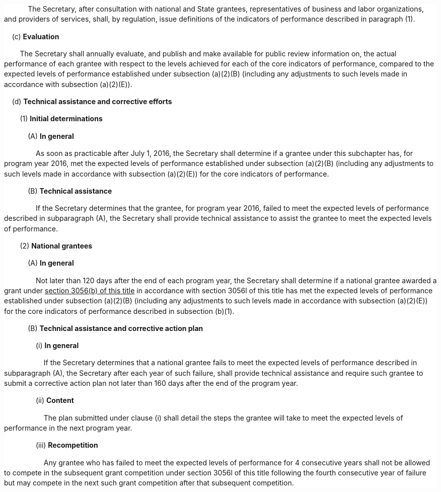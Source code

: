             The Secretary, after consultation with national and State grantees, representatives of business and labor organizations, and providers of services, shall, by regulation, issue definitions of the indicators of performance described in paragraph (1).

    (c) __Evaluation__ 

        The Secretary shall annually evaluate, and publish and make available for public review information on, the actual performance of each grantee with respect to the levels achieved for each of the core indicators of performance, compared to the expected levels of performance established under subsection (a)(2)(B) (including any adjustments to such levels made in accordance with subsection (a)(2)(E)).

    (d) __Technical assistance and corrective efforts__ 

        (1) __Initial determinations__ 

            (A) __In general__ 

                As soon as practicable after July 1, 2016, the Secretary shall determine if a grantee under this subchapter has, for program year 2016, met the expected levels of performance established under subsection (a)(2)(B) (including any adjustments to such levels made in accordance with subsection (a)(2)(E)) for the core indicators of performance.

            (B) __Technical assistance__ 

                If the Secretary determines that the grantee, for program year 2016, failed to meet the expected levels of performance described in subparagraph (A), the Secretary shall provide technical assistance to assist the grantee to meet the expected levels of performance.

        (2) __National grantees__ 

            (A) __In general__ 

                Not later than 120 days after the end of each program year, the Secretary shall determine if a national grantee awarded a grant under [section 3056(b) of this title][/us/usc/t42/s3056/b] in accordance with section 3056l of this title has met the expected levels of performance established under subsection (a)(2)(B) (including any adjustments to such levels made in accordance with subsection (a)(2)(E)) for the core indicators of performance described in subsection (b)(1).

            (B) __Technical assistance and corrective action plan__ 

                (i) __In general__ 

                    If the Secretary determines that a national grantee fails to meet the expected levels of performance described in subparagraph (A), the Secretary after each year of such failure, shall provide technical assistance and require such grantee to submit a corrective action plan not later than 160 days after the end of the program year.

                (ii) __Content__ 

                    The plan submitted under clause (i) shall detail the steps the grantee will take to meet the expected levels of performance in the next program year.

                (iii) __Recompetition__ 

                    Any grantee who has failed to meet the expected levels of performance for 4 consecutive years shall not be allowed to compete in the subsequent grant competition under section 3056l of this title following the fourth consecutive year of failure but may compete in the next such grant competition after that subsequent competition.


[/us/usc/t42/s3056p]: https://publicdocs.github.io/go/links?ns=uslm&ref=%2Fus%2Fusc%2Ft42%2Fs3056p
[/us/usc/t42/s3056/b]: https://publicdocs.github.io/go/links?ns=uslm&ref=%2Fus%2Fusc%2Ft42%2Fs3056%2Fb
[/us/usc/t42/s3056d/e]: https://publicdocs.github.io/go/links?ns=uslm&ref=%2Fus%2Fusc%2Ft42%2Fs3056d%2Fe
[/us/usc/t42/s3056d/e]: https://publicdocs.github.io/go/links?ns=uslm&ref=%2Fus%2Fusc%2Ft42%2Fs3056d%2Fe
[/us/pl/89/73/tV]: https://publicdocs.github.io/go/links?ns=uslm&ref=%2Fus%2Fpl%2F89%2F73%2FtV
[/us/pl/109/365/tV]: https://publicdocs.github.io/go/links?ns=uslm&ref=%2Fus%2Fpl%2F109%2F365%2FtV
[/us/stat/120/2580]: https://publicdocs.github.io/go/links?ns=uslm&ref=%2Fus%2Fstat%2F120%2F2580
[/us/pl/114/144]: https://publicdocs.github.io/go/links?ns=uslm&ref=%2Fus%2Fpl%2F114%2F144
[/us/stat/130/343]: https://publicdocs.github.io/go/links?ns=uslm&ref=%2Fus%2Fstat%2F130%2F343
[/us/usc/t29/s3141]: https://publicdocs.github.io/go/links?ns=uslm&ref=%2Fus%2Fusc%2Ft29%2Fs3141
[/us/pl/89/73/tV]: https://publicdocs.github.io/go/links?ns=uslm&ref=%2Fus%2Fpl%2F89%2F73%2FtV
[/us/pl/106/501/tV]: https://publicdocs.github.io/go/links?ns=uslm&ref=%2Fus%2Fpl%2F106%2F501%2FtV
[/us/stat/114/2281]: https://publicdocs.github.io/go/links?ns=uslm&ref=%2Fus%2Fstat%2F114%2F2281
[/us/pl/109/365]: https://publicdocs.github.io/go/links?ns=uslm&ref=%2Fus%2Fpl%2F109%2F365
[/us/pl/114/144]: https://publicdocs.github.io/go/links?ns=uslm&ref=%2Fus%2Fpl%2F114%2F144
[/us/pl/114/144]: https://publicdocs.github.io/go/links?ns=uslm&ref=%2Fus%2Fpl%2F114%2F144
[/us/pl/114/144]: https://publicdocs.github.io/go/links?ns=uslm&ref=%2Fus%2Fpl%2F114%2F144
[/us/pl/114/144]: https://publicdocs.github.io/go/links?ns=uslm&ref=%2Fus%2Fpl%2F114%2F144
[/us/pl/114/144]: https://publicdocs.github.io/go/links?ns=uslm&ref=%2Fus%2Fpl%2F114%2F144
[/us/pl/114/144]: https://publicdocs.github.io/go/links?ns=uslm&ref=%2Fus%2Fpl%2F114%2F144
[/us/pl/114/144]: https://publicdocs.github.io/go/links?ns=uslm&ref=%2Fus%2Fpl%2F114%2F144
[/us/pl/114/144]: https://publicdocs.github.io/go/links?ns=uslm&ref=%2Fus%2Fpl%2F114%2F144
[/us/pl/114/144]: https://publicdocs.github.io/go/links?ns=uslm&ref=%2Fus%2Fpl%2F114%2F144
[/us/pl/114/144]: https://publicdocs.github.io/go/links?ns=uslm&ref=%2Fus%2Fpl%2F114%2F144
[/us/pl/114/144]: https://publicdocs.github.io/go/links?ns=uslm&ref=%2Fus%2Fpl%2F114%2F144
[/us/pl/114/144]: https://publicdocs.github.io/go/links?ns=uslm&ref=%2Fus%2Fpl%2F114%2F144
[/us/pl/114/144]: https://publicdocs.github.io/go/links?ns=uslm&ref=%2Fus%2Fpl%2F114%2F144
[/us/pl/114/144]: https://publicdocs.github.io/go/links?ns=uslm&ref=%2Fus%2Fpl%2F114%2F144
[/us/pl/114/144]: https://publicdocs.github.io/go/links?ns=uslm&ref=%2Fus%2Fpl%2F114%2F144
[/us/pl/114/144]: https://publicdocs.github.io/go/links?ns=uslm&ref=%2Fus%2Fpl%2F114%2F144
[/us/pl/114/144]: https://publicdocs.github.io/go/links?ns=uslm&ref=%2Fus%2Fpl%2F114%2F144
[/us/pl/114/144]: https://publicdocs.github.io/go/links?ns=uslm&ref=%2Fus%2Fpl%2F114%2F144
[/us/pl/114/144]: https://publicdocs.github.io/go/links?ns=uslm&ref=%2Fus%2Fpl%2F114%2F144
[/us/pl/114/144]: https://publicdocs.github.io/go/links?ns=uslm&ref=%2Fus%2Fpl%2F114%2F144